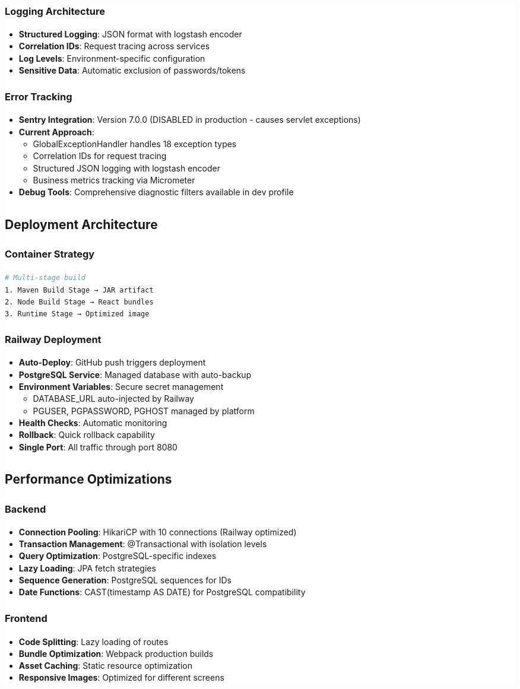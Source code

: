 ### Logging Architecture
- **Structured Logging**: JSON format with logstash encoder
- **Correlation IDs**: Request tracing across services
- **Log Levels**: Environment-specific configuration
- **Sensitive Data**: Automatic exclusion of passwords/tokens

### Error Tracking
- **Sentry Integration**: Version 7.0.0 (DISABLED in production - causes servlet exceptions)
- **Current Approach**: 
  - GlobalExceptionHandler handles 18 exception types
  - Correlation IDs for request tracing
  - Structured JSON logging with logstash encoder
  - Business metrics tracking via Micrometer
- **Debug Tools**: Comprehensive diagnostic filters available in dev profile

## Deployment Architecture

### Container Strategy
```dockerfile
# Multi-stage build
1. Maven Build Stage → JAR artifact
2. Node Build Stage → React bundles
3. Runtime Stage → Optimized image
```

### Railway Deployment
- **Auto-Deploy**: GitHub push triggers deployment
- **PostgreSQL Service**: Managed database with auto-backup
- **Environment Variables**: Secure secret management
  - DATABASE_URL auto-injected by Railway
  - PGUSER, PGPASSWORD, PGHOST managed by platform
- **Health Checks**: Automatic monitoring
- **Rollback**: Quick rollback capability
- **Single Port**: All traffic through port 8080

## Performance Optimizations

### Backend
- **Connection Pooling**: HikariCP with 10 connections (Railway optimized)
- **Transaction Management**: @Transactional with isolation levels
- **Query Optimization**: PostgreSQL-specific indexes
- **Lazy Loading**: JPA fetch strategies
- **Sequence Generation**: PostgreSQL sequences for IDs
- **Date Functions**: CAST(timestamp AS DATE) for PostgreSQL compatibility

### Frontend
- **Code Splitting**: Lazy loading of routes
- **Bundle Optimization**: Webpack production builds
- **Asset Caching**: Static resource optimization
- **Responsive Images**: Optimized for different screens
